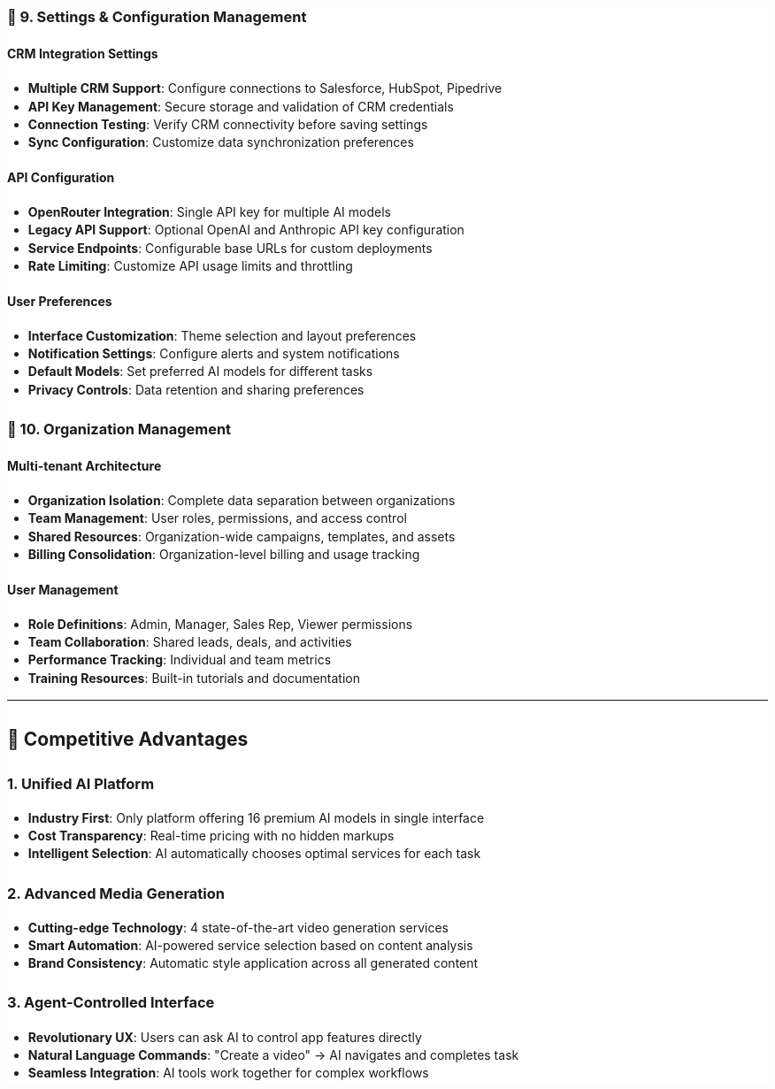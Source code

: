 
### 🔧 9. Settings & Configuration Management

#### **CRM Integration Settings**
- **Multiple CRM Support**: Configure connections to Salesforce, HubSpot, Pipedrive
- **API Key Management**: Secure storage and validation of CRM credentials
- **Connection Testing**: Verify CRM connectivity before saving settings
- **Sync Configuration**: Customize data synchronization preferences

#### **API Configuration**
- **OpenRouter Integration**: Single API key for multiple AI models
- **Legacy API Support**: Optional OpenAI and Anthropic API key configuration
- **Service Endpoints**: Configurable base URLs for custom deployments
- **Rate Limiting**: Customize API usage limits and throttling

#### **User Preferences**
- **Interface Customization**: Theme selection and layout preferences
- **Notification Settings**: Configure alerts and system notifications
- **Default Models**: Set preferred AI models for different tasks
- **Privacy Controls**: Data retention and sharing preferences

### 🏢 10. Organization Management

#### **Multi-tenant Architecture**
- **Organization Isolation**: Complete data separation between organizations
- **Team Management**: User roles, permissions, and access control
- **Shared Resources**: Organization-wide campaigns, templates, and assets
- **Billing Consolidation**: Organization-level billing and usage tracking

#### **User Management**
- **Role Definitions**: Admin, Manager, Sales Rep, Viewer permissions
- **Team Collaboration**: Shared leads, deals, and activities
- **Performance Tracking**: Individual and team metrics
- **Training Resources**: Built-in tutorials and documentation

---

## 🌟 Competitive Advantages

### 1. **Unified AI Platform**
- **Industry First**: Only platform offering 16 premium AI models in single interface
- **Cost Transparency**: Real-time pricing with no hidden markups
- **Intelligent Selection**: AI automatically chooses optimal services for each task

### 2. **Advanced Media Generation**
- **Cutting-edge Technology**: 4 state-of-the-art video generation services
- **Smart Automation**: AI-powered service selection based on content analysis
- **Brand Consistency**: Automatic style application across all generated content

### 3. **Agent-Controlled Interface**
- **Revolutionary UX**: Users can ask AI to control app features directly
- **Natural Language Commands**: "Create a video" → AI navigates and completes task
- **Seamless Integration**: AI tools work together for complex workflows

